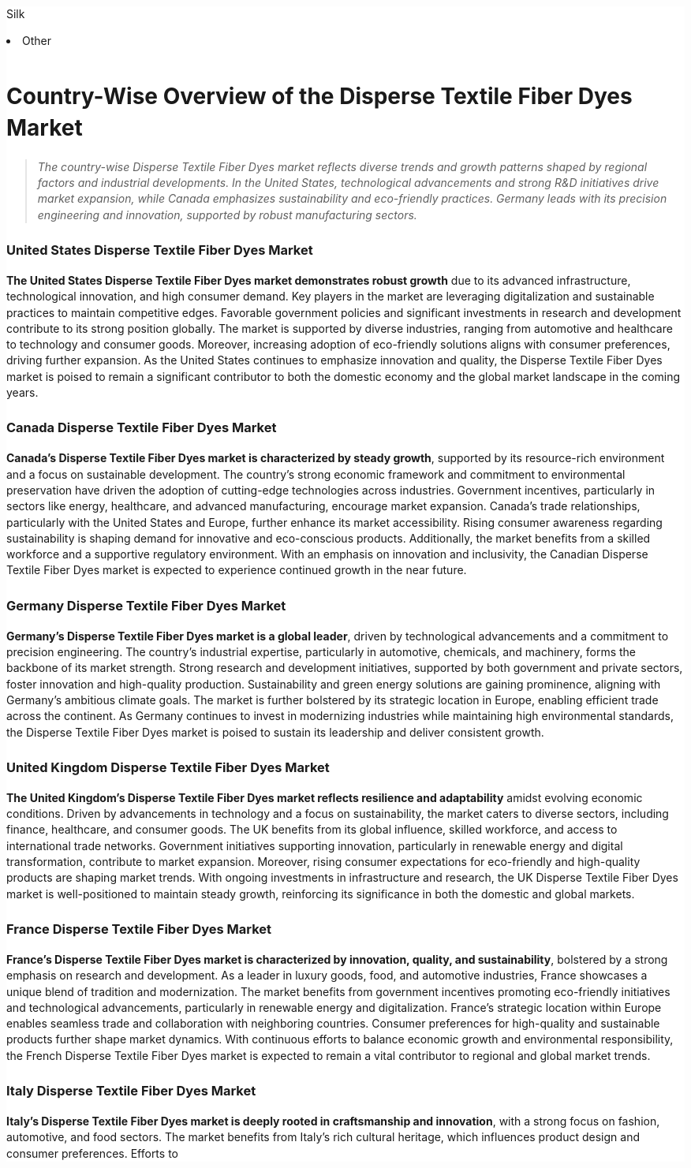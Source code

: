 Silk</li><li>Other</li></ul><h1><span class="">Country-Wise Overview of the Disperse Textile Fiber Dyes Market<br /></span></h1><blockquote><p><em><span class="">The country-wise Disperse Textile Fiber Dyes market reflects diverse trends and growth patterns shaped by regional factors and industrial developments. In the United States, technological advancements and strong R&amp;D initiatives drive market expansion, while Canada emphasizes sustainability and eco-friendly practices. Germany leads with its precision engineering and innovation, supported by robust manufacturing sectors.</span></em></p></blockquote><h3><strong>United States Disperse Textile Fiber Dyes Market</strong></h3><p><strong>The United States Disperse Textile Fiber Dyes market demonstrates robust growth</strong> due to its advanced infrastructure, technological innovation, and high consumer demand. Key players in the market are leveraging digitalization and sustainable practices to maintain competitive edges. Favorable government policies and significant investments in research and development contribute to its strong position globally. The market is supported by diverse industries, ranging from automotive and healthcare to technology and consumer goods. Moreover, increasing adoption of eco-friendly solutions aligns with consumer preferences, driving further expansion. As the United States continues to emphasize innovation and quality, the Disperse Textile Fiber Dyes market is poised to remain a significant contributor to both the domestic economy and the global market landscape in the coming years.</p><h3><strong>Canada Disperse Textile Fiber Dyes Market</strong></h3><p><strong>Canada&rsquo;s Disperse Textile Fiber Dyes market is characterized by steady growth</strong>, supported by its resource-rich environment and a focus on sustainable development. The country&rsquo;s strong economic framework and commitment to environmental preservation have driven the adoption of cutting-edge technologies across industries. Government incentives, particularly in sectors like energy, healthcare, and advanced manufacturing, encourage market expansion. Canada&rsquo;s trade relationships, particularly with the United States and Europe, further enhance its market accessibility. Rising consumer awareness regarding sustainability is shaping demand for innovative and eco-conscious products. Additionally, the market benefits from a skilled workforce and a supportive regulatory environment. With an emphasis on innovation and inclusivity, the Canadian Disperse Textile Fiber Dyes market is expected to experience continued growth in the near future.</p><h3><strong>Germany Disperse Textile Fiber Dyes Market</strong></h3><p><strong>Germany&rsquo;s Disperse Textile Fiber Dyes market is a global leader</strong>, driven by technological advancements and a commitment to precision engineering. The country&rsquo;s industrial expertise, particularly in automotive, chemicals, and machinery, forms the backbone of its market strength. Strong research and development initiatives, supported by both government and private sectors, foster innovation and high-quality production. Sustainability and green energy solutions are gaining prominence, aligning with Germany&rsquo;s ambitious climate goals. The market is further bolstered by its strategic location in Europe, enabling efficient trade across the continent. As Germany continues to invest in modernizing industries while maintaining high environmental standards, the Disperse Textile Fiber Dyes market is poised to sustain its leadership and deliver consistent growth.</p><h3><strong>United Kingdom Disperse Textile Fiber Dyes Market</strong></h3><p><strong>The United Kingdom&rsquo;s Disperse Textile Fiber Dyes market reflects resilience and adaptability</strong> amidst evolving economic conditions. Driven by advancements in technology and a focus on sustainability, the market caters to diverse sectors, including finance, healthcare, and consumer goods. The UK benefits from its global influence, skilled workforce, and access to international trade networks. Government initiatives supporting innovation, particularly in renewable energy and digital transformation, contribute to market expansion. Moreover, rising consumer expectations for eco-friendly and high-quality products are shaping market trends. With ongoing investments in infrastructure and research, the UK Disperse Textile Fiber Dyes market is well-positioned to maintain steady growth, reinforcing its significance in both the domestic and global markets.</p><h3><strong>France Disperse Textile Fiber Dyes Market</strong></h3><p><strong>France&rsquo;s Disperse Textile Fiber Dyes market is characterized by innovation, quality, and sustainability</strong>, bolstered by a strong emphasis on research and development. As a leader in luxury goods, food, and automotive industries, France showcases a unique blend of tradition and modernization. The market benefits from government incentives promoting eco-friendly initiatives and technological advancements, particularly in renewable energy and digitalization. France&rsquo;s strategic location within Europe enables seamless trade and collaboration with neighboring countries. Consumer preferences for high-quality and sustainable products further shape market dynamics. With continuous efforts to balance economic growth and environmental responsibility, the French Disperse Textile Fiber Dyes market is expected to remain a vital contributor to regional and global market trends.</p><h3><strong>Italy Disperse Textile Fiber Dyes Market</strong></h3><p><strong>Italy&rsquo;s Disperse Textile Fiber Dyes market is deeply rooted in craftsmanship and innovation</strong>, with a strong focus on fashion, automotive, and food sectors. The market benefits from Italy&rsquo;s rich cultural heritage, which influences product design and consumer preferences. Efforts to